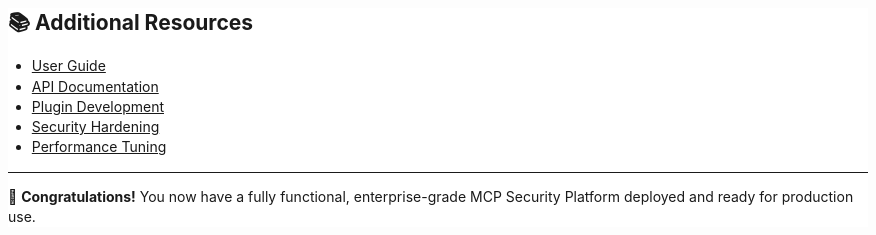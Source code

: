 ## 📚 Additional Resources

- [User Guide](../user-guide/)
- [API Documentation](../api/)
- [Plugin Development](../plugins/)
- [Security Hardening](../security/)
- [Performance Tuning](../performance/)

---

🎉 **Congratulations!** You now have a fully functional, enterprise-grade MCP Security Platform deployed and ready for production use.